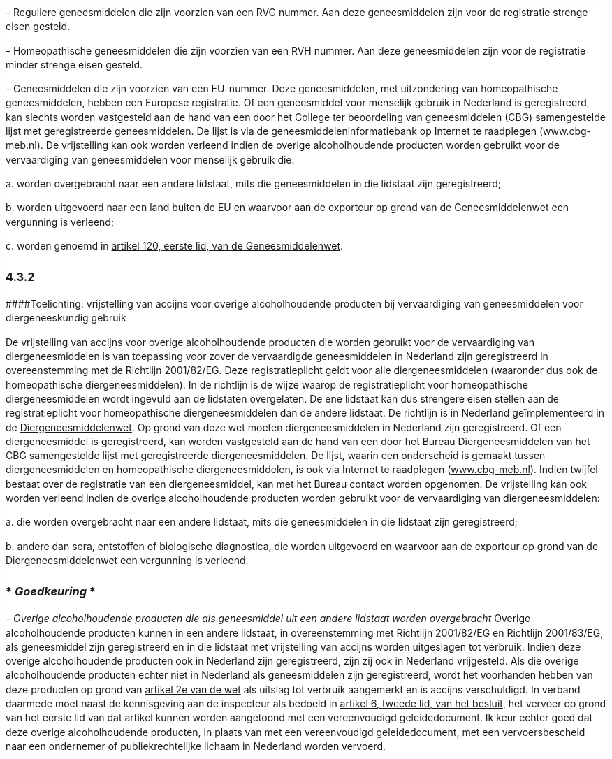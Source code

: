 – Reguliere geneesmiddelen die zijn voorzien van een RVG nummer. Aan deze geneesmiddelen zijn voor de registratie strenge eisen gesteld.  

– Homeopathische geneesmiddelen die zijn voorzien van een RVH nummer. Aan deze geneesmiddelen zijn voor de registratie minder strenge eisen gesteld.  

– Geneesmiddelen die zijn voorzien van een EU-nummer. Deze geneesmiddelen, met uitzondering van homeopathische geneesmiddelen, hebben een Europese registratie.   Of een geneesmiddel voor menselijk gebruik in Nederland is geregistreerd, kan slechts worden vastgesteld aan de hand van een door het College ter beoordeling van geneesmiddelen (CBG) samengestelde lijst met geregistreerde geneesmiddelen. De lijst is via de geneesmiddeleninformatiebank op Internet te raadplegen (www.cbg-meb.nl). De vrijstelling kan ook worden verleend indien de overige alcoholhoudende producten worden gebruikt voor de vervaardiging van geneesmiddelen voor menselijk gebruik die: 

a. worden overgebracht naar een andere lidstaat, mits die geneesmiddelen in die lidstaat zijn geregistreerd;  

b. worden uitgevoerd naar een land buiten de EU en waarvoor aan de exporteur op grond van de [Geneesmiddelenwet](../../../../../wet/geneesmiddelenwet/BWBR0021505/README.md) een vergunning is verleend;  

c. worden genoemd in [artikel 120, eerste lid, van de Geneesmiddelenwet](../../../../../wet/geneesmiddelenwet/BWBR0021505/README.md).      
### 4.3.2  

####Toelichting: vrijstelling van accijns voor overige alcoholhoudende producten bij vervaardiging van geneesmiddelen voor diergeneeskundig gebruik

De vrijstelling van accijns voor overige alcoholhoudende producten die worden gebruikt voor de vervaardiging van diergeneesmiddelen is van toepassing voor zover de vervaardigde geneesmiddelen in Nederland zijn geregistreerd in overeenstemming met de Richtlijn 2001/82/EG. Deze registratieplicht geldt voor alle diergeneesmiddelen (waaronder dus ook de homeopathische diergeneesmiddelen). In de richtlijn is de wijze waarop de registratieplicht voor homeopathische diergeneesmiddelen wordt ingevuld aan de lidstaten overgelaten. De ene lidstaat kan dus strengere eisen stellen aan de registratieplicht voor homeopathische diergeneesmiddelen dan de andere lidstaat. De richtlijn is in Nederland geïmplementeerd in de [Diergeneesmiddelenwet](../../../../../wet/geneesmiddelenwet/BWBR0021505/README.md). Op grond van deze wet moeten diergeneesmiddelen in Nederland zijn geregistreerd. Of een diergeneesmiddel is geregistreerd, kan worden vastgesteld aan de hand van een door het Bureau Diergeneesmiddelen van het CBG samengestelde lijst met geregistreerde diergeneesmiddelen. De lijst, waarin een onderscheid is gemaakt tussen diergeneesmiddelen en homeopathische diergeneesmiddelen, is ook via Internet te raadplegen (www.cbg-meb.nl). Indien twijfel bestaat over de registratie van een diergeneesmiddel, kan met het Bureau contact worden opgenomen. De vrijstelling kan ook worden verleend indien de overige alcoholhoudende producten worden gebruikt voor de vervaardiging van diergeneesmiddelen: 

a. die worden overgebracht naar een andere lidstaat, mits die geneesmiddelen in die lidstaat zijn geregistreerd;  

b. andere dan sera, entstoffen of biologische diagnostica, die worden uitgevoerd en waarvoor aan de exporteur op grond van de Diergeneesmiddelenwet een vergunning is verleend.   
### * *Goedkeuring* * 

–  *Overige alcoholhoudende producten die als geneesmiddel uit een andere lidstaat worden overgebracht*  Overige alcoholhoudende producten kunnen in een andere lidstaat, in overeenstemming met Richtlijn 2001/82/EG en Richtlijn 2001/83/EG, als geneesmiddel zijn geregistreerd en in die lidstaat met vrijstelling van accijns worden uitgeslagen tot verbruik. Indien deze overige alcoholhoudende producten ook in Nederland zijn geregistreerd, zijn zij ook in Nederland vrijgesteld. Als die overige alcoholhoudende producten echter niet in Nederland als geneesmiddelen zijn geregistreerd, wordt het voorhanden hebben van deze producten op grond van [artikel 2e van de wet](../../../../../wet/wet/op/de/accijns/BWBR0005251/README.md) als uitslag tot verbruik aangemerkt en is accijns verschuldigd. In verband daarmede moet naast de kennisgeving aan de inspecteur als bedoeld in [artikel 6, tweede lid, van het besluit](../../../../../AMvB/uitvoeringsbesluit/accijns/BWBR0005360/README.md), het vervoer op grond van het eerste lid van dat artikel kunnen worden aangetoond met een vereenvoudigd geleidedocument. Ik keur echter goed dat deze overige alcoholhoudende producten, in plaats van met een vereenvoudigd geleidedocument, met een vervoersbescheid naar een ondernemer of publiekrechtelijke lichaam in Nederland worden vervoerd.  
